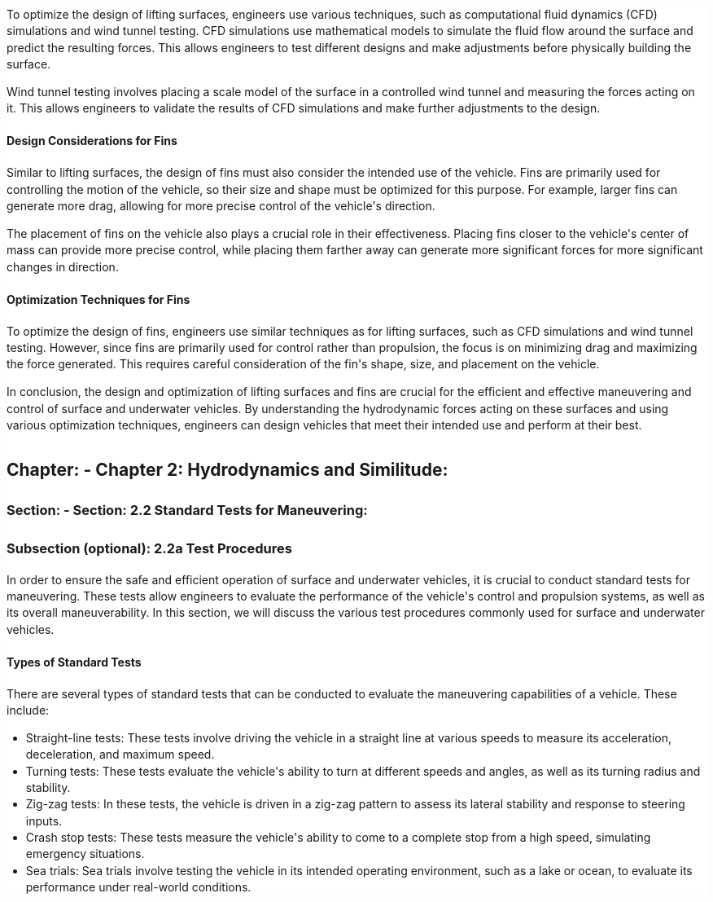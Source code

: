 To optimize the design of lifting surfaces, engineers use various techniques, such as computational fluid dynamics (CFD) simulations and wind tunnel testing. CFD simulations use mathematical models to simulate the fluid flow around the surface and predict the resulting forces. This allows engineers to test different designs and make adjustments before physically building the surface.

Wind tunnel testing involves placing a scale model of the surface in a controlled wind tunnel and measuring the forces acting on it. This allows engineers to validate the results of CFD simulations and make further adjustments to the design.

#### Design Considerations for Fins

Similar to lifting surfaces, the design of fins must also consider the intended use of the vehicle. Fins are primarily used for controlling the motion of the vehicle, so their size and shape must be optimized for this purpose. For example, larger fins can generate more drag, allowing for more precise control of the vehicle's direction.

The placement of fins on the vehicle also plays a crucial role in their effectiveness. Placing fins closer to the vehicle's center of mass can provide more precise control, while placing them farther away can generate more significant forces for more significant changes in direction.

#### Optimization Techniques for Fins

To optimize the design of fins, engineers use similar techniques as for lifting surfaces, such as CFD simulations and wind tunnel testing. However, since fins are primarily used for control rather than propulsion, the focus is on minimizing drag and maximizing the force generated. This requires careful consideration of the fin's shape, size, and placement on the vehicle.

In conclusion, the design and optimization of lifting surfaces and fins are crucial for the efficient and effective maneuvering and control of surface and underwater vehicles. By understanding the hydrodynamic forces acting on these surfaces and using various optimization techniques, engineers can design vehicles that meet their intended use and perform at their best. 


## Chapter: - Chapter 2: Hydrodynamics and Similitude:

### Section: - Section: 2.2 Standard Tests for Maneuvering:

### Subsection (optional): 2.2a Test Procedures

In order to ensure the safe and efficient operation of surface and underwater vehicles, it is crucial to conduct standard tests for maneuvering. These tests allow engineers to evaluate the performance of the vehicle's control and propulsion systems, as well as its overall maneuverability. In this section, we will discuss the various test procedures commonly used for surface and underwater vehicles.

#### Types of Standard Tests

There are several types of standard tests that can be conducted to evaluate the maneuvering capabilities of a vehicle. These include:

- Straight-line tests: These tests involve driving the vehicle in a straight line at various speeds to measure its acceleration, deceleration, and maximum speed.
- Turning tests: These tests evaluate the vehicle's ability to turn at different speeds and angles, as well as its turning radius and stability.
- Zig-zag tests: In these tests, the vehicle is driven in a zig-zag pattern to assess its lateral stability and response to steering inputs.
- Crash stop tests: These tests measure the vehicle's ability to come to a complete stop from a high speed, simulating emergency situations.
- Sea trials: Sea trials involve testing the vehicle in its intended operating environment, such as a lake or ocean, to evaluate its performance under real-world conditions.
